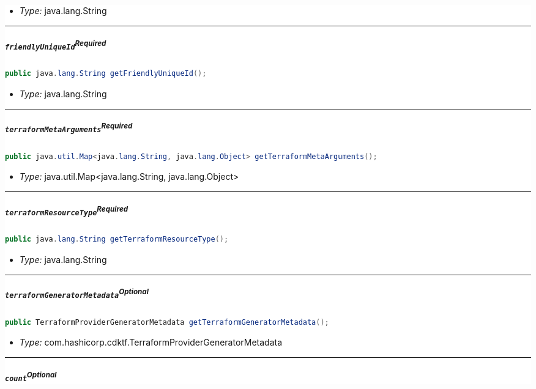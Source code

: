 - *Type:* java.lang.String

---

##### `friendlyUniqueId`<sup>Required</sup> <a name="friendlyUniqueId" id="rhizo-co-terraform-provider-oci.dataOciDatabaseMigrationConnections.DataOciDatabaseMigrationConnections.property.friendlyUniqueId"></a>

```java
public java.lang.String getFriendlyUniqueId();
```

- *Type:* java.lang.String

---

##### `terraformMetaArguments`<sup>Required</sup> <a name="terraformMetaArguments" id="rhizo-co-terraform-provider-oci.dataOciDatabaseMigrationConnections.DataOciDatabaseMigrationConnections.property.terraformMetaArguments"></a>

```java
public java.util.Map<java.lang.String, java.lang.Object> getTerraformMetaArguments();
```

- *Type:* java.util.Map<java.lang.String, java.lang.Object>

---

##### `terraformResourceType`<sup>Required</sup> <a name="terraformResourceType" id="rhizo-co-terraform-provider-oci.dataOciDatabaseMigrationConnections.DataOciDatabaseMigrationConnections.property.terraformResourceType"></a>

```java
public java.lang.String getTerraformResourceType();
```

- *Type:* java.lang.String

---

##### `terraformGeneratorMetadata`<sup>Optional</sup> <a name="terraformGeneratorMetadata" id="rhizo-co-terraform-provider-oci.dataOciDatabaseMigrationConnections.DataOciDatabaseMigrationConnections.property.terraformGeneratorMetadata"></a>

```java
public TerraformProviderGeneratorMetadata getTerraformGeneratorMetadata();
```

- *Type:* com.hashicorp.cdktf.TerraformProviderGeneratorMetadata

---

##### `count`<sup>Optional</sup> <a name="count" id="rhizo-co-terraform-provider-oci.dataOciDatabaseMigrationConnections.DataOciDatabaseMigrationConnections.property.count"></a>
